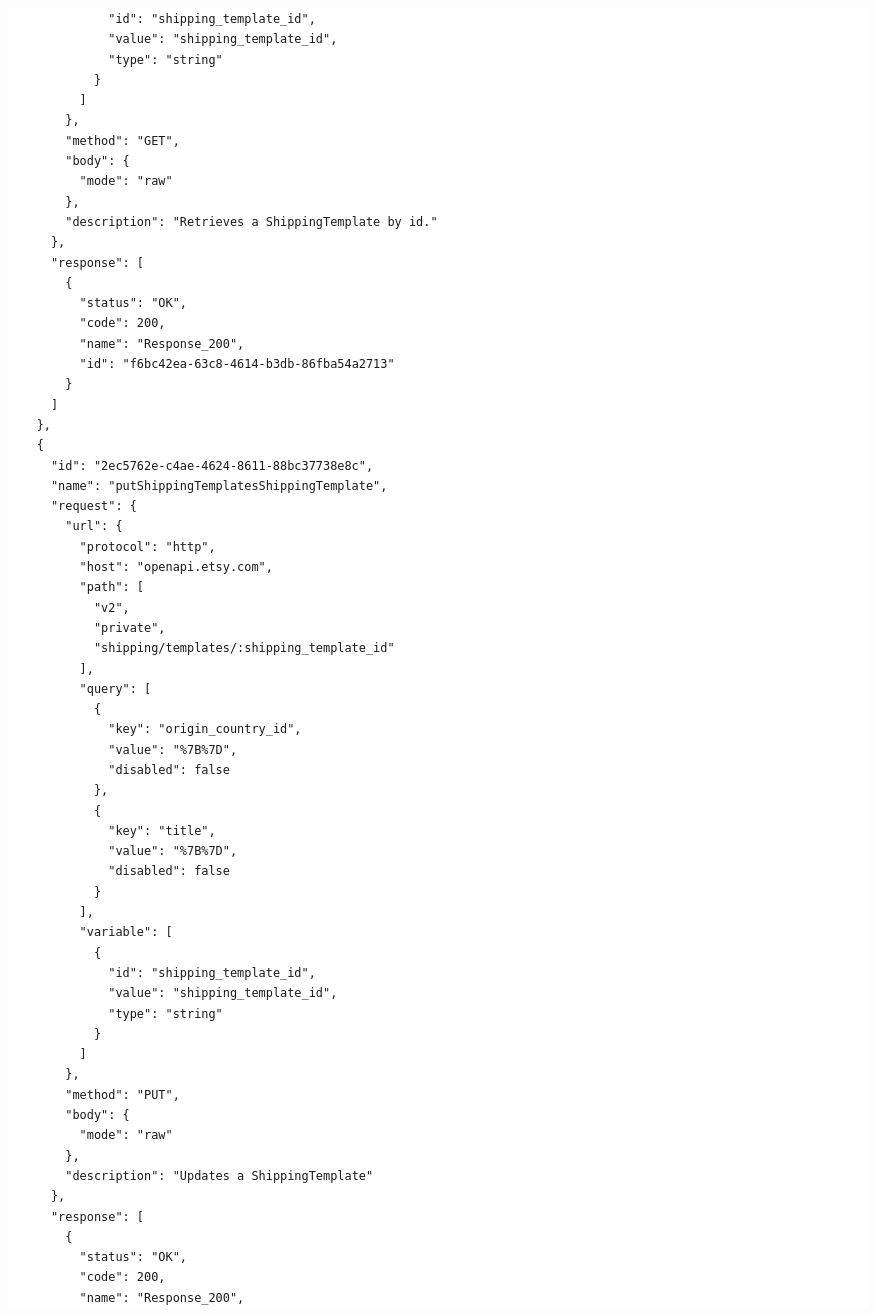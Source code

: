                   "id": "shipping_template_id",
                  "value": "shipping_template_id",
                  "type": "string"
                }
              ]
            },
            "method": "GET",
            "body": {
              "mode": "raw"
            },
            "description": "Retrieves a ShippingTemplate by id."
          },
          "response": [
            {
              "status": "OK",
              "code": 200,
              "name": "Response_200",
              "id": "f6bc42ea-63c8-4614-b3db-86fba54a2713"
            }
          ]
        },
        {
          "id": "2ec5762e-c4ae-4624-8611-88bc37738e8c",
          "name": "putShippingTemplatesShippingTemplate",
          "request": {
            "url": {
              "protocol": "http",
              "host": "openapi.etsy.com",
              "path": [
                "v2",
                "private",
                "shipping/templates/:shipping_template_id"
              ],
              "query": [
                {
                  "key": "origin_country_id",
                  "value": "%7B%7D",
                  "disabled": false
                },
                {
                  "key": "title",
                  "value": "%7B%7D",
                  "disabled": false
                }
              ],
              "variable": [
                {
                  "id": "shipping_template_id",
                  "value": "shipping_template_id",
                  "type": "string"
                }
              ]
            },
            "method": "PUT",
            "body": {
              "mode": "raw"
            },
            "description": "Updates a ShippingTemplate"
          },
          "response": [
            {
              "status": "OK",
              "code": 200,
              "name": "Response_200",